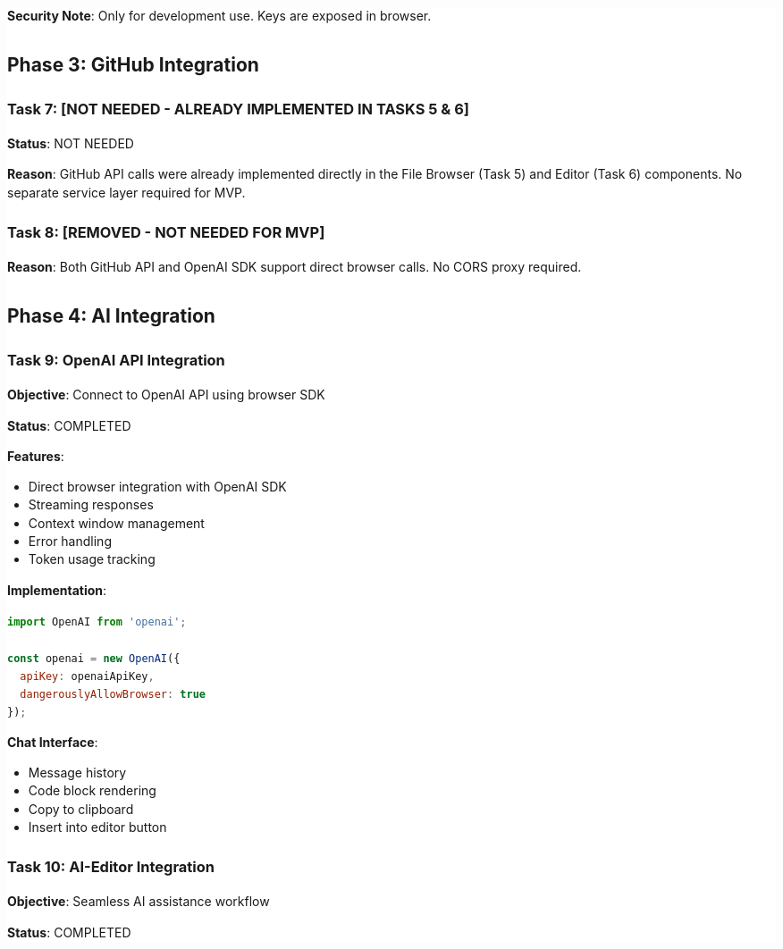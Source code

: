 **Security Note**: Only for development use. Keys are exposed in browser.

## Phase 3: GitHub Integration

### Task 7: [NOT NEEDED - ALREADY IMPLEMENTED IN TASKS 5 & 6]

**Status**: NOT NEEDED

**Reason**: GitHub API calls were already implemented directly in the File Browser (Task 5) and Editor (Task 6) components. No separate service layer required for MVP.

### Task 8: [REMOVED - NOT NEEDED FOR MVP]

**Reason**: Both GitHub API and OpenAI SDK support direct browser calls. No CORS proxy required.

## Phase 4: AI Integration

### Task 9: OpenAI API Integration

**Objective**: Connect to OpenAI API using browser SDK

**Status**: COMPLETED

**Features**:

- Direct browser integration with OpenAI SDK
- Streaming responses
- Context window management
- Error handling
- Token usage tracking

**Implementation**:

```javascript
import OpenAI from 'openai';

const openai = new OpenAI({
  apiKey: openaiApiKey,
  dangerouslyAllowBrowser: true
});
```

**Chat Interface**:

- Message history
- Code block rendering
- Copy to clipboard
- Insert into editor button

### Task 10: AI-Editor Integration

**Objective**: Seamless AI assistance workflow

**Status**: COMPLETED
